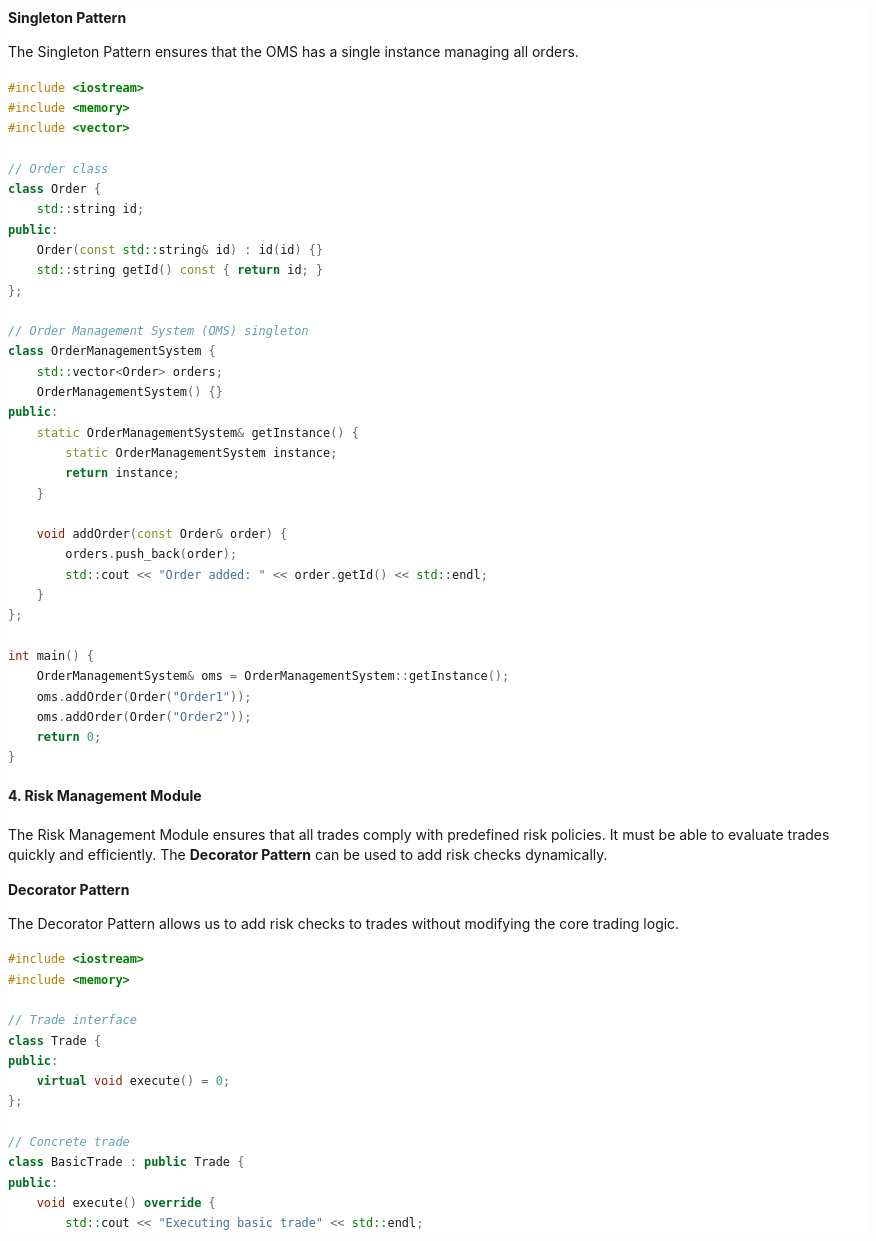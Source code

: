 **Singleton Pattern**

The Singleton Pattern ensures that the OMS has a single instance managing all orders.

```cpp
#include <iostream>
#include <memory>
#include <vector>

// Order class
class Order {
    std::string id;
public:
    Order(const std::string& id) : id(id) {}
    std::string getId() const { return id; }
};

// Order Management System (OMS) singleton
class OrderManagementSystem {
    std::vector<Order> orders;
    OrderManagementSystem() {}
public:
    static OrderManagementSystem& getInstance() {
        static OrderManagementSystem instance;
        return instance;
    }

    void addOrder(const Order& order) {
        orders.push_back(order);
        std::cout << "Order added: " << order.getId() << std::endl;
    }
};

int main() {
    OrderManagementSystem& oms = OrderManagementSystem::getInstance();
    oms.addOrder(Order("Order1"));
    oms.addOrder(Order("Order2"));
    return 0;
}
```

#### 4. Risk Management Module

The Risk Management Module ensures that all trades comply with predefined risk policies. It must be able to evaluate trades quickly and efficiently. The **Decorator Pattern** can be used to add risk checks dynamically.

**Decorator Pattern**

The Decorator Pattern allows us to add risk checks to trades without modifying the core trading logic.

```cpp
#include <iostream>
#include <memory>

// Trade interface
class Trade {
public:
    virtual void execute() = 0;
};

// Concrete trade
class BasicTrade : public Trade {
public:
    void execute() override {
        std::cout << "Executing basic trade" << std::endl;
```